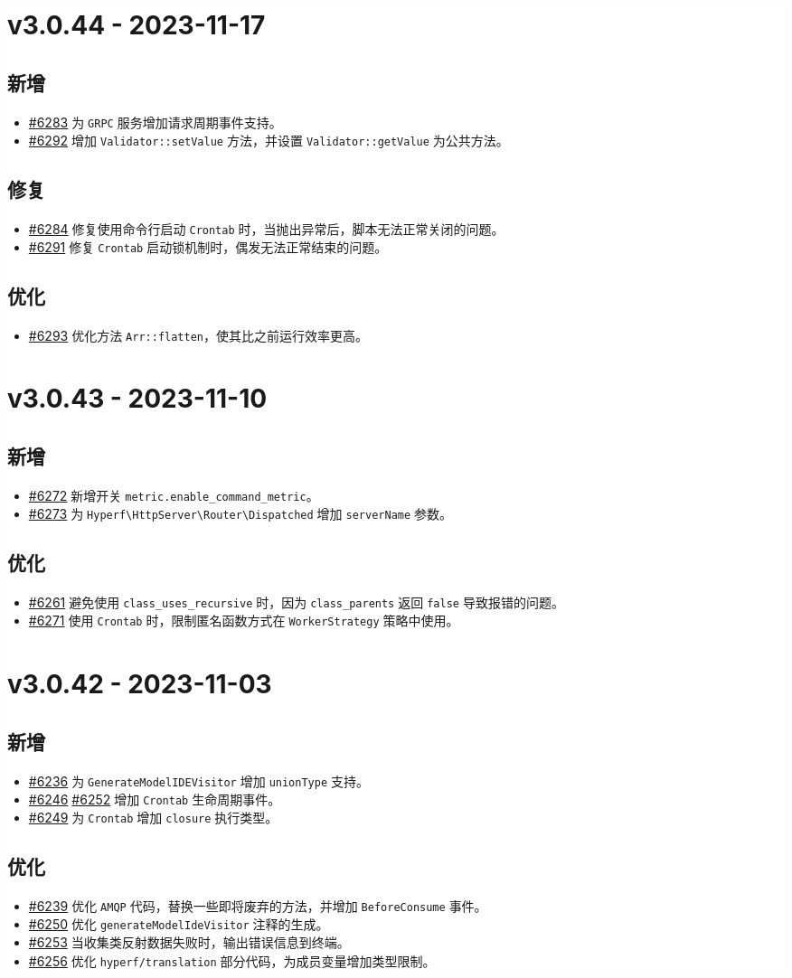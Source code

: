 # v3.0.44 - 2023-11-17

## 新增

- [#6283](https://github.com/hyperf/hyperf/pull/6283) 为 `GRPC` 服务增加请求周期事件支持。
- [#6292](https://github.com/hyperf/hyperf/pull/6292) 增加 `Validator::setValue` 方法，并设置 `Validator::getValue` 为公共方法。

## 修复

- [#6284](https://github.com/hyperf/hyperf/pull/6284) 修复使用命令行启动 `Crontab` 时，当抛出异常后，脚本无法正常关闭的问题。
- [#6291](https://github.com/hyperf/hyperf/pull/6291) 修复 `Crontab` 启动锁机制时，偶发无法正常结束的问题。

## 优化

- [#6293](https://github.com/hyperf/hyperf/pull/6293) 优化方法 `Arr::flatten`，使其比之前运行效率更高。

# v3.0.43 - 2023-11-10

## 新增

- [#6272](https://github.com/hyperf/hyperf/pull/6272) 新增开关 `metric.enable_command_metric`。
- [#6273](https://github.com/hyperf/hyperf/pull/6273) 为 `Hyperf\HttpServer\Router\Dispatched` 增加 `serverName` 参数。

## 优化

- [#6261](https://github.com/hyperf/hyperf/pull/6261) 避免使用 `class_uses_recursive` 时，因为 `class_parents` 返回 `false` 导致报错的问题。
- [#6271](https://github.com/hyperf/hyperf/pull/6271) 使用 `Crontab` 时，限制匿名函数方式在 `WorkerStrategy` 策略中使用。

# v3.0.42 - 2023-11-03

## 新增

- [#6236](https://github.com/hyperf/hyperf/pull/6236) 为 `GenerateModelIDEVisitor` 增加 `unionType` 支持。
- [#6246](https://github.com/hyperf/hyperf/pull/6246) [#6252](https://github.com/hyperf/hyperf/pull/6252) 增加 `Crontab` 生命周期事件。
- [#6249](https://github.com/hyperf/hyperf/pull/6249) 为 `Crontab` 增加 `closure` 执行类型。

## 优化

- [#6239](https://github.com/hyperf/hyperf/pull/6239) 优化 `AMQP` 代码，替换一些即将废弃的方法，并增加 `BeforeConsume` 事件。
- [#6250](https://github.com/hyperf/hyperf/pull/6250) 优化 `generateModelIdeVisitor` 注释的生成。
- [#6253](https://github.com/hyperf/hyperf/pull/6253) 当收集类反射数据失败时，输出错误信息到终端。
- [#6256](https://github.com/hyperf/hyperf/pull/6256) 优化 `hyperf/translation` 部分代码，为成员变量增加类型限制。
